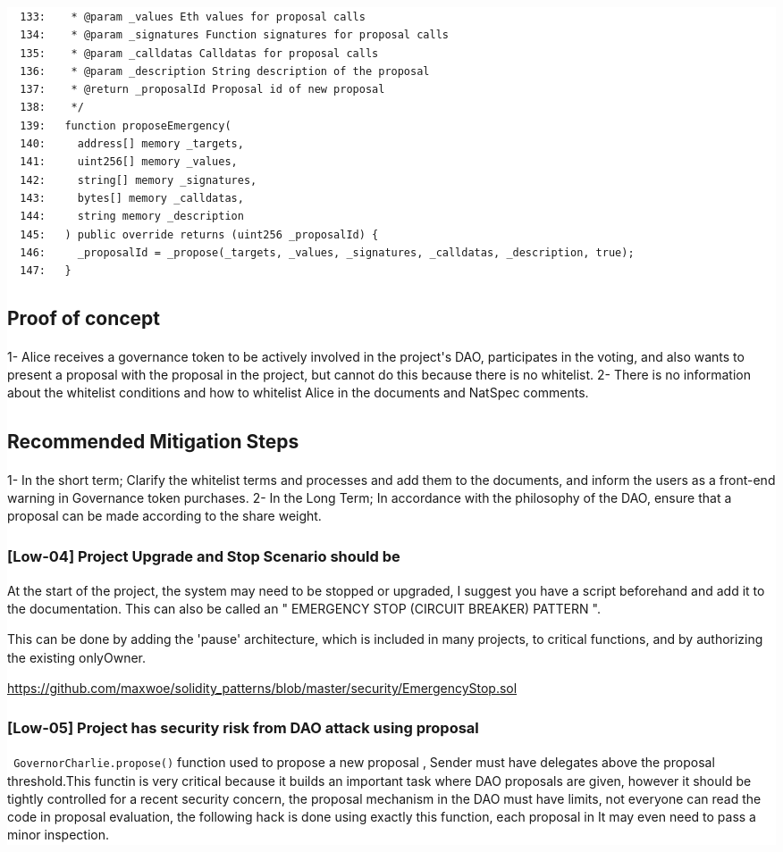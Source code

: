 ```solidity
  133:    * @param _values Eth values for proposal calls
  134:    * @param _signatures Function signatures for proposal calls
  135:    * @param _calldatas Calldatas for proposal calls
  136:    * @param _description String description of the proposal
  137:    * @return _proposalId Proposal id of new proposal
  138:    */
  139:   function proposeEmergency(
  140:     address[] memory _targets,
  141:     uint256[] memory _values,
  142:     string[] memory _signatures,
  143:     bytes[] memory _calldatas,
  144:     string memory _description
  145:   ) public override returns (uint256 _proposalId) {
  146:     _proposalId = _propose(_targets, _values, _signatures, _calldatas, _description, true);
  147:   }

```


## Proof of concept

1- Alice receives a governance token to be actively involved in the project's DAO, participates in the voting, and also wants to present a proposal with the proposal in the project, but cannot do this because there is no whitelist.
2- There is no information about the whitelist conditions and how to whitelist Alice in the documents and NatSpec comments.



## Recommended Mitigation Steps

1- In the short term; Clarify the whitelist terms and processes and add them to the documents, and inform the users as a front-end warning in Governance token purchases.
2- In the Long Term; In accordance with the philosophy of the DAO, ensure that a proposal can be made according to the share weight.



### [Low-04] Project Upgrade and Stop Scenario should be

At the start of the project, the system may need to be stopped or upgraded, I suggest you have a script beforehand and add it to the documentation.
This can also be called an " EMERGENCY STOP (CIRCUIT BREAKER) PATTERN ".

This can be done by adding the 'pause' architecture, which is included in many projects, to critical functions, and by authorizing the existing onlyOwner.

https://github.com/maxwoe/solidity_patterns/blob/master/security/EmergencyStop.sol

### [Low-05] Project has  security risk from DAO attack using proposal

` GovernorCharlie.propose()` function used to propose a new proposal , Sender must have delegates above the proposal threshold.This functin is very critical because it builds an important task where DAO proposals are given, however it should be tightly controlled for a recent security concern, the proposal mechanism in the DAO must have limits, not everyone can read the code in proposal evaluation, the following hack is done using exactly this function, each proposal in It may even need to pass a minor inspection.
